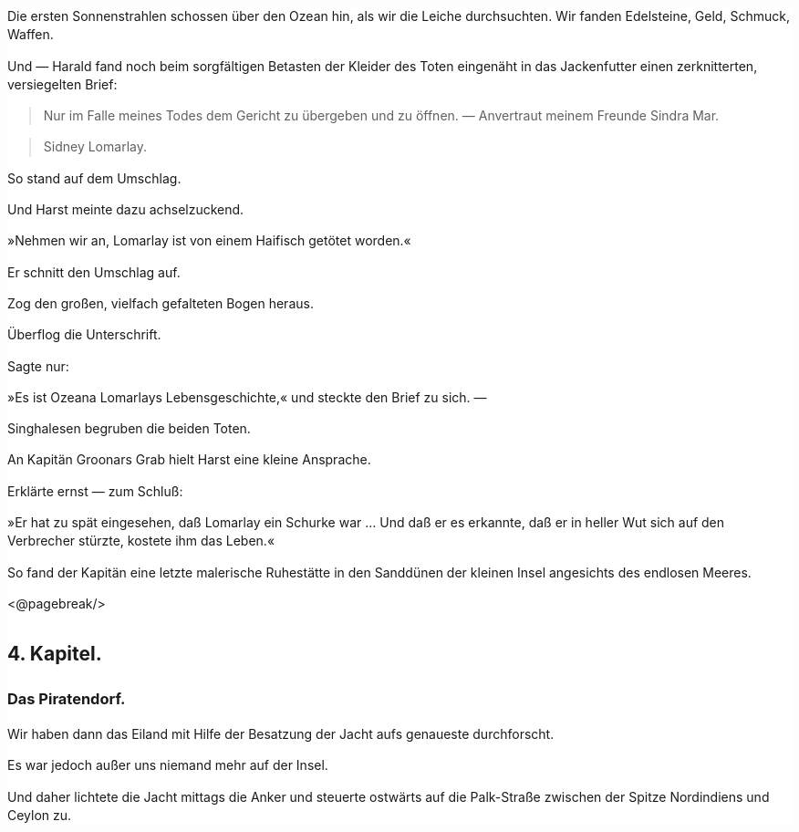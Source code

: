 Die ersten Sonnenstrahlen schossen über den Ozean hin,
als wir die Leiche durchsuchten. Wir fanden Edelsteine, Geld,
Schmuck, Waffen.

Und — Harald fand noch beim sorgfältigen Betasten
der Kleider des Toten eingenäht in das Jackenfutter einen
zerknitterten, versiegelten Brief:

> Nur im Falle meines Todes dem Gericht zu übergeben
und zu öffnen. — Anvertraut meinem Freunde
Sindra Mar.

> Sidney Lomarlay.

So stand auf dem Umschlag.

Und Harst meinte dazu achselzuckend.

»Nehmen wir an, Lomarlay ist von einem Haifisch getötet
worden.«

Er schnitt den Umschlag auf.

Zog den großen, vielfach gefalteten Bogen heraus.

Überflog die Unterschrift.

Sagte nur:

»Es ist Ozeana Lomarlays Lebensgeschichte,« und steckte
den Brief zu sich. —

Singhalesen begruben die beiden Toten.

An Kapitän Groonars Grab hielt Harst eine kleine
Ansprache.

Erklärte ernst — zum Schluß:

»Er hat zu spät eingesehen, daß Lomarlay ein Schurke
war … Und daß er es erkannte, daß er in heller Wut sich
auf den Verbrecher stürzte, kostete ihm das Leben.«

So fand der Kapitän eine letzte malerische Ruhestätte in
den Sanddünen der kleinen Insel angesichts des endlosen
Meeres.

<@pagebreak/>

<h2>4. Kapitel.</h2>
<h3>Das Piratendorf.</h3>

Wir haben dann das Eiland mit Hilfe der Besatzung
der Jacht aufs genaueste durchforscht.

Es war jedoch außer uns niemand mehr auf der Insel.

Und daher lichtete die Jacht mittags die Anker und
steuerte ostwärts auf die Palk-Straße zwischen der Spitze
Nordindiens und Ceylon zu.
